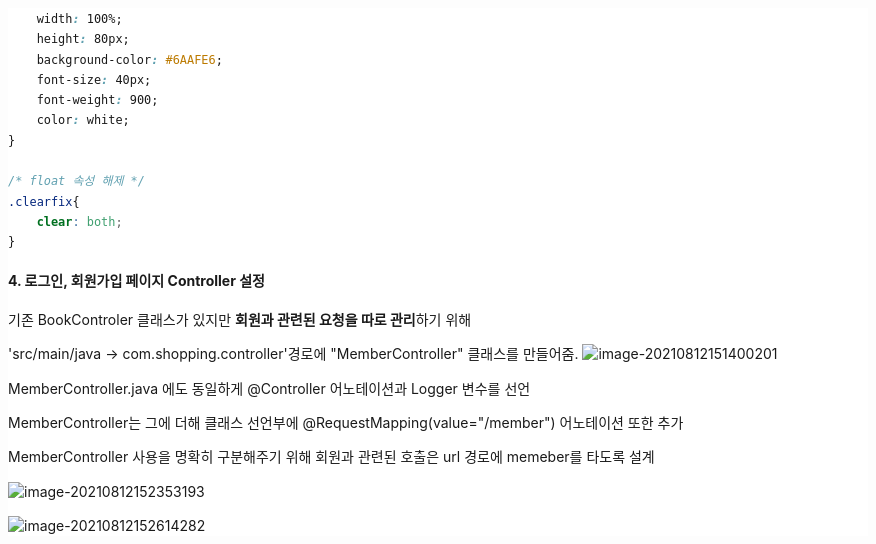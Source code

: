```css
	width: 100%;
    height: 80px;
    background-color: #6AAFE6;
    font-size: 40px;
    font-weight: 900;
    color: white;
}

/* float 속성 해제 */
.clearfix{
	clear: both;
}

```



#### 4. 로그인, 회원가입 페이지 Controller 설정 

기존 BookControler 클래스가 있지만 **회원과 관련된 요청을 따로 관리**하기 위해 

'src/main/java -> com.shopping.controller'경로에 "MemberController" 클래스를 만들어줌.
![image-20210812151400201](https://user-images.githubusercontent.com/82528589/129540815-2ff8738a-2a63-4461-addc-cb20314842af.png)


MemberController.java 에도 동일하게 @Controller 어노테이션과 Logger 변수를 선언

MemberController는 그에 더해 클래스 선언부에 @RequestMapping(value="/member") 어노테이션 또한 추가

MemberController 사용을 명확히 구분해주기 위해 회원과 관련된 호출은 url 경로에 memeber를 타도록 설계

![image-20210812152353193](https://user-images.githubusercontent.com/82528589/129540831-7697f60d-8e82-446a-8788-ab7ed26bbe88.png)

![image-20210812152614282](https://user-images.githubusercontent.com/82528589/129540843-01cb851c-4c84-4c0b-b128-890e999f33cc.png)
